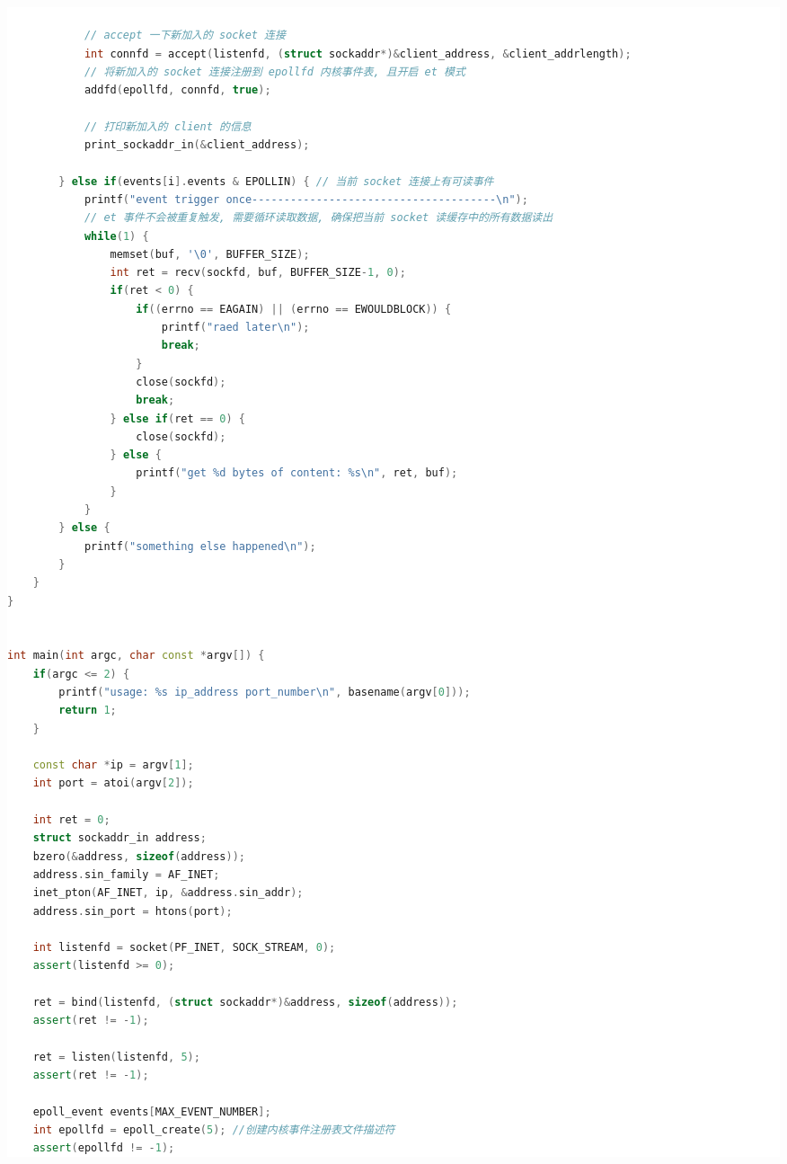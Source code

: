 ``` c++
			
			// accept 一下新加入的 socket 连接
			int connfd = accept(listenfd, (struct sockaddr*)&client_address, &client_addrlength);
			// 将新加入的 socket 连接注册到 epollfd 内核事件表, 且开启 et 模式
			addfd(epollfd, connfd, true);
			
			// 打印新加入的 client 的信息
			print_sockaddr_in(&client_address);

		} else if(events[i].events & EPOLLIN) { // 当前 socket 连接上有可读事件
			printf("event trigger once--------------------------------------\n");
			// et 事件不会被重复触发, 需要循环读取数据, 确保把当前 socket 读缓存中的所有数据读出
			while(1) {
				memset(buf, '\0', BUFFER_SIZE);
				int ret = recv(sockfd, buf, BUFFER_SIZE-1, 0);
				if(ret < 0) {
					if((errno == EAGAIN) || (errno == EWOULDBLOCK)) {
						printf("raed later\n");
						break;
					}
					close(sockfd);
					break;
				} else if(ret == 0) {
					close(sockfd);
				} else {
					printf("get %d bytes of content: %s\n", ret, buf);
				}
			}
		} else {
			printf("something else happened\n");
		}
	}
}


int main(int argc, char const *argv[]) {
	if(argc <= 2) {
		printf("usage: %s ip_address port_number\n", basename(argv[0]));
		return 1;
	}

	const char *ip = argv[1];
	int port = atoi(argv[2]);

	int ret = 0;
	struct sockaddr_in address;
	bzero(&address, sizeof(address));
	address.sin_family = AF_INET;
	inet_pton(AF_INET, ip, &address.sin_addr);
	address.sin_port = htons(port);

	int listenfd = socket(PF_INET, SOCK_STREAM, 0);
	assert(listenfd >= 0);

	ret = bind(listenfd, (struct sockaddr*)&address, sizeof(address));
	assert(ret != -1);

	ret = listen(listenfd, 5);
	assert(ret != -1);

	epoll_event events[MAX_EVENT_NUMBER];
	int epollfd = epoll_create(5); //创建内核事件注册表文件描述符
	assert(epollfd != -1);
```